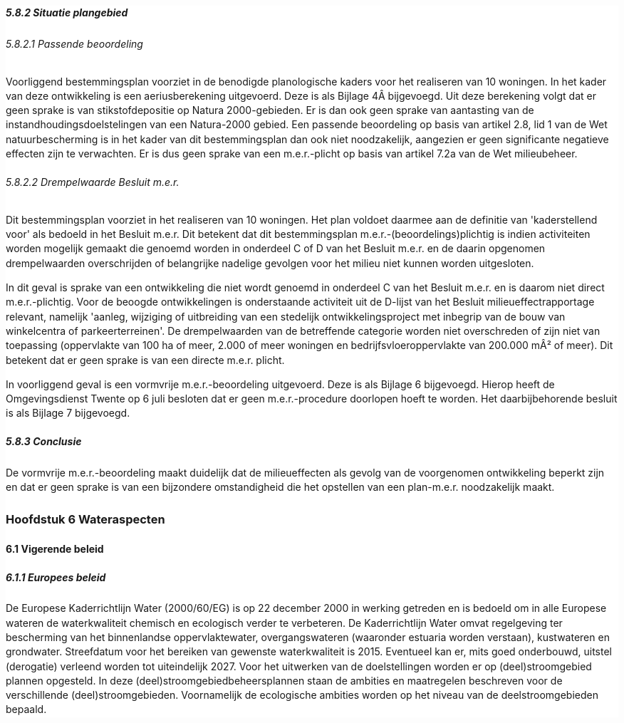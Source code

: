 ##### 5\.8\.2 Situatie plangebied

###### 5\.8\.2\.1 Passende beoordeling

Voorliggend bestemmingsplan voorziet in de benodigde planologische kaders voor het realiseren van 10 woningen. In het kader van deze ontwikkeling is een aeriusberekening uitgevoerd. Deze is als Bijlage 4Â bijgevoegd. Uit deze berekening volgt dat er geen sprake is van stikstofdepositie op Natura 2000\-gebieden. Er is dan ook geen sprake van aantasting van de instandhoudingsdoelstelingen van een Natura\-2000 gebied. Een passende beoordeling op basis van artikel 2\.8, lid 1 van de Wet natuurbescherming is in het kader van dit bestemmingsplan dan ook niet noodzakelijk, aangezien er geen significante negatieve effecten zijn te verwachten. Er is dus geen sprake van een m.e.r.\-plicht op basis van artikel 7\.2a van de Wet milieubeheer.

###### 5\.8\.2\.2 Drempelwaarde Besluit m.e.r.

Dit bestemmingsplan voorziet in het realiseren van 10 woningen. Het plan voldoet daarmee aan de definitie van 'kaderstellend voor' als bedoeld in het Besluit m.e.r. Dit betekent dat dit bestemmingsplan m.e.r.\-(beoordelings)plichtig is indien activiteiten worden mogelijk gemaakt die genoemd worden in onderdeel C of D van het Besluit m.e.r. en de daarin opgenomen drempelwaarden overschrijden of belangrijke nadelige gevolgen voor het milieu niet kunnen worden uitgesloten.

In dit geval is sprake van een ontwikkeling die niet wordt genoemd in onderdeel C van het Besluit m.e.r. en is daarom niet direct m.e.r.\-plichtig. Voor de beoogde ontwikkelingen is onderstaande activiteit uit de D\-lijst van het Besluit milieueffectrapportage relevant, namelijk 'aanleg, wijziging of uitbreiding van een stedelijk ontwikkelingsproject met inbegrip van de bouw van winkelcentra of parkeerterreinen'. De drempelwaarden van de betreffende categorie worden niet overschreden of zijn niet van toepassing (oppervlakte van 100 ha of meer, 2\.000 of meer woningen en bedrijfsvloeroppervlakte van 200\.000 mÂ² of meer). Dit betekent dat er geen sprake is van een directe m.e.r. plicht.

In voorliggend geval is een vormvrije m.e.r.\-beoordeling uitgevoerd. Deze is als Bijlage 6 bijgevoegd. Hierop heeft de Omgevingsdienst Twente op 6 juli besloten dat er geen m.e.r.\-procedure doorlopen hoeft te worden. Het daarbijbehorende besluit is als Bijlage 7 bijgevoegd.

##### 5\.8\.3 Conclusie

De vormvrije m.e.r.\-beoordeling maakt duidelijk dat de milieueffecten als gevolg van de voorgenomen ontwikkeling beperkt zijn en dat er geen sprake is van een bijzondere omstandigheid die het opstellen van een plan\-m.e.r. noodzakelijk maakt.

### Hoofdstuk 6 Wateraspecten

#### 6\.1 Vigerende beleid

##### 6\.1\.1 Europees beleid

De Europese Kaderrichtlijn Water (2000/60/EG) is op 22 december 2000 in werking getreden en is bedoeld om in alle Europese wateren de waterkwaliteit chemisch en ecologisch verder te verbeteren. De Kaderrichtlijn Water omvat regelgeving ter bescherming van het binnenlandse oppervlaktewater, overgangswateren (waaronder estuaria worden verstaan), kustwateren en grondwater. Streefdatum voor het bereiken van gewenste waterkwaliteit is 2015\. Eventueel kan er, mits goed onderbouwd, uitstel (derogatie) verleend worden tot uiteindelijk 2027\. Voor het uitwerken van de doelstellingen worden er op (deel)stroomgebied plannen opgesteld. In deze (deel)stroomgebiedbeheersplannen staan de ambities en maatregelen beschreven voor de verschillende (deel)stroomgebieden. Voornamelijk de ecologische ambities worden op het niveau van de deelstroomgebieden bepaald.

